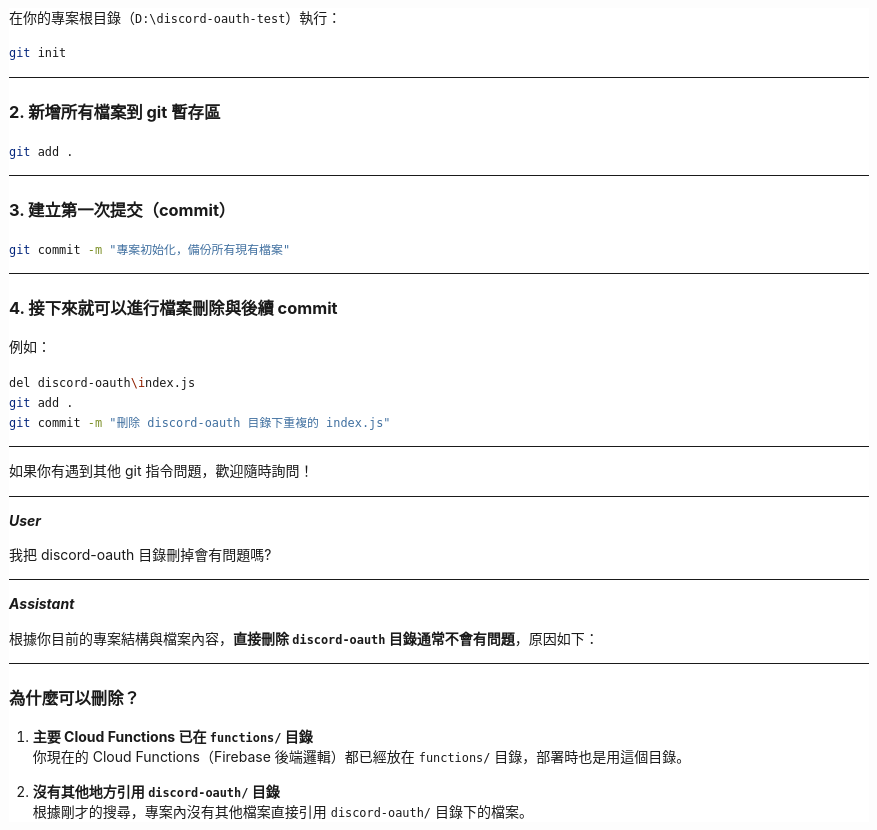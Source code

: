 在你的專案根目錄（`D:\discord-oauth-test`）執行：

```bash
git init
```

---

### 2. 新增所有檔案到 git 暫存區

```bash
git add .
```

---

### 3. 建立第一次提交（commit）

```bash
git commit -m "專案初始化，備份所有現有檔案"
```

---

### 4. 接下來就可以進行檔案刪除與後續 commit

例如：

```bash
del discord-oauth\index.js
git add .
git commit -m "刪除 discord-oauth 目錄下重複的 index.js"
```

---

如果你有遇到其他 git 指令問題，歡迎隨時詢問！

---

_**User**_

我把 discord-oauth 目錄刪掉會有問題嗎?

---

_**Assistant**_

根據你目前的專案結構與檔案內容，**直接刪除 `discord-oauth` 目錄通常不會有問題**，原因如下：

---

### 為什麼可以刪除？

1. **主要 Cloud Functions 已在 `functions/` 目錄**  
   你現在的 Cloud Functions（Firebase 後端邏輯）都已經放在 `functions/` 目錄，部署時也是用這個目錄。

2. **沒有其他地方引用 `discord-oauth/` 目錄**  
   根據剛才的搜尋，專案內沒有其他檔案直接引用 `discord-oauth/` 目錄下的檔案。
